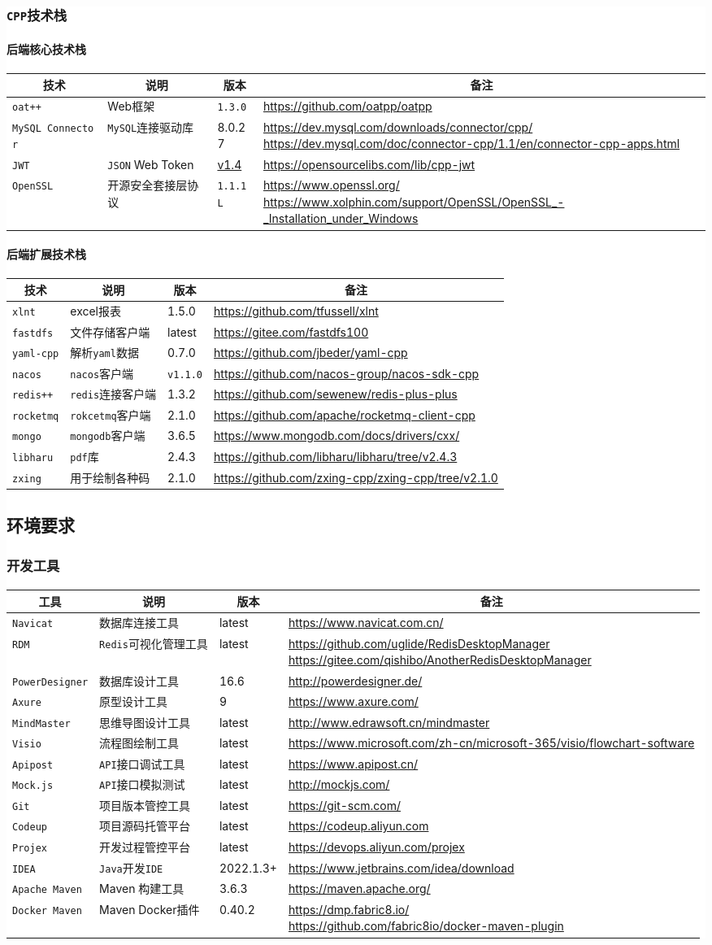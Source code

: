 ### `CPP`技术栈

#### 后端核心技术栈

| 技术              | 说明               | 版本                                                   | 备注                                                         |
| ----------------- | ------------------ | ------------------------------------------------------ | ------------------------------------------------------------ |
| `oat++`           | Web框架            | `1.3.0`                                                | https://github.com/oatpp/oatpp                               |
| `MySQL Connector` | `MySQL`连接驱动库  | 8.0.27                                                 | https://dev.mysql.com/downloads/connector/cpp/<br>https://dev.mysql.com/doc/connector-cpp/1.1/en/connector-cpp-apps.html |
| `JWT`             | `JSON` Web Token   | [v1.4](https://github.com/arun11299/cpp-jwt/tree/v1.4) | https://opensourcelibs.com/lib/cpp-jwt                       |
| `OpenSSL`         | 开源安全套接层协议 | `1.1.1L`                                               | https://www.openssl.org/<br>https://www.xolphin.com/support/OpenSSL/OpenSSL_-_Installation_under_Windows |

#### 后端扩展技术栈

| 技术       | 说明              | 版本     | 备注                                               |
| ---------- | ----------------- | -------- | -------------------------------------------------- |
| `xlnt`     | excel报表         | 1.5.0    | https://github.com/tfussell/xlnt                   |
| `fastdfs`  | 文件存储客户端    | latest   | https://gitee.com/fastdfs100                       |
| `yaml-cpp` | 解析`yaml`数据    | 0.7.0    | https://github.com/jbeder/yaml-cpp                 |
| `nacos`    | `nacos`客户端     | `v1.1.0` | https://github.com/nacos-group/nacos-sdk-cpp       |
| `redis++`  | `redis`连接客户端 | 1.3.2    | https://github.com/sewenew/redis-plus-plus         |
| `rocketmq` | `rokcetmq`客户端  | 2.1.0    | https://github.com/apache/rocketmq-client-cpp      |
| `mongo`    | `mongodb`客户端   | 3.6.5    | https://www.mongodb.com/docs/drivers/cxx/          |
| `libharu`  | `pdf`库           | 2.4.3    | https://github.com/libharu/libharu/tree/v2.4.3     |
| `zxing`    | 用于绘制各种码    | 2.1.0    | https://github.com/zxing-cpp/zxing-cpp/tree/v2.1.0 |

## 环境要求

### 开发工具

| 工具            | 说明                  | 版本      | 备注                                                         |
| --------------- | --------------------- | --------- | ------------------------------------------------------------ |
| `Navicat`       | 数据库连接工具        | latest    | https://www.navicat.com.cn/                                  |
| `RDM`           | `Redis`可视化管理工具 | latest    | https://github.com/uglide/RedisDesktopManager<br>https://gitee.com/qishibo/AnotherRedisDesktopManager |
| `PowerDesigner` | 数据库设计工具        | 16.6      | http://powerdesigner.de/                                     |
| `Axure`         | 原型设计工具          | 9         | https://www.axure.com/                                       |
| `MindMaster`    | 思维导图设计工具      | latest    | http://www.edrawsoft.cn/mindmaster                           |
| `Visio`         | 流程图绘制工具        | latest    | https://www.microsoft.com/zh-cn/microsoft-365/visio/flowchart-software |
| `Apipost`       | `API`接口调试工具     | latest    | https://www.apipost.cn/                                      |
| `Mock.js`       | `API`接口模拟测试     | latest    | http://mockjs.com/                                           |
| `Git`           | 项目版本管控工具      | latest    | https://git-scm.com/                                         |
| `Codeup`        | 项目源码托管平台      | latest    | https://codeup.aliyun.com                                    |
| `Projex`        | 开发过程管控平台      | latest    | https://devops.aliyun.com/projex                             |
| `IDEA`          | `Java`开发`IDE`       | 2022.1.3+ | https://www.jetbrains.com/idea/download                      |
| `Apache Maven`  | Maven 构建工具        | 3.6.3     | https://maven.apache.org/                                    |
| `Docker Maven`  | Maven Docker插件      | 0.40.2    | https://dmp.fabric8.io/<br>https://github.com/fabric8io/docker-maven-plugin |